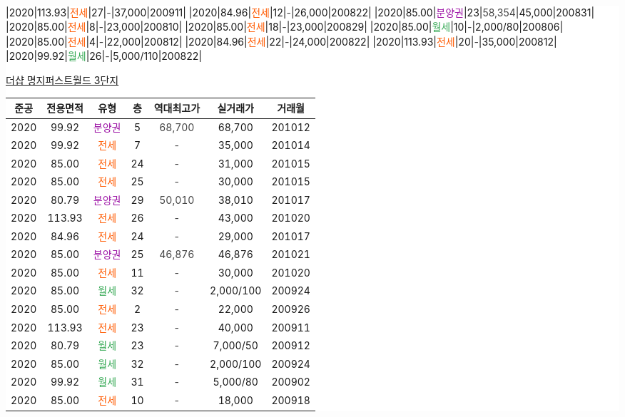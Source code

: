|2020|113.93|<span style="color:#ff5a00">전세</span>|27|<span style="color:#444444">-</span>|37,000|200911|
|2020|84.96|<span style="color:#ff5a00">전세</span>|12|<span style="color:#444444">-</span>|26,000|200822|
|2020|85.00|<span style="color:#9C11A5">분양권</span>|23|<span style="color:#444444">58,354</span>|45,000|200831|
|2020|85.00|<span style="color:#ff5a00">전세</span>|8|<span style="color:#444444">-</span>|23,000|200810|
|2020|85.00|<span style="color:#ff5a00">전세</span>|18|<span style="color:#444444">-</span>|23,000|200829|
|2020|85.00|<span style="color:#34a853">월세</span>|10|<span style="color:#444444">-</span>|2,000/80|200806|
|2020|85.00|<span style="color:#ff5a00">전세</span>|4|<span style="color:#444444">-</span>|22,000|200812|
|2020|84.96|<span style="color:#ff5a00">전세</span>|22|<span style="color:#444444">-</span>|24,000|200822|
|2020|113.93|<span style="color:#ff5a00">전세</span>|20|<span style="color:#444444">-</span>|35,000|200812|
|2020|99.92|<span style="color:#34a853">월세</span>|26|<span style="color:#444444">-</span>|5,000/110|200822|


<script async src="//pagead2.googlesyndication.com/pagead/js/adsbygoogle.js"></script>

<ins class="adsbygoogle"
     style="display:block"
     data-ad-client="ca-pub-2446590836940007"
     data-ad-slot="1659523306"
     data-ad-format="auto"
     data-full-width-responsive="true"></ins>
<script>
(adsbygoogle = window.adsbygoogle || []).push({});
</script>


[더샵 명지퍼스트월드 3단지](https://search.naver.com/search.naver?query=%EB%B6%80%EC%82%B0%EA%B4%91%EC%97%AD%EC%8B%9C+%EA%B0%95%EC%84%9C%EA%B5%AC+%EB%AA%85%EC%A7%80%EB%8F%99+%EB%8D%94%EC%83%B5+%EB%AA%85%EC%A7%80%ED%8D%BC%EC%8A%A4%ED%8A%B8%EC%9B%94%EB%93%9C+3%EB%8B%A8%EC%A7%80)

|준공|전용면적|유형|층|역대최고가|실거래가|거래월|
|:---:|:---:|:---:|:---:|:---:|:---:|:---:|
|2020|99.92|<span style="color:#9C11A5">분양권</span>|5|<span style="color:#444444">68,700</span>|68,700|201012|
|2020|99.92|<span style="color:#ff5a00">전세</span>|7|<span style="color:#444444">-</span>|35,000|201014|
|2020|85.00|<span style="color:#ff5a00">전세</span>|24|<span style="color:#444444">-</span>|31,000|201015|
|2020|85.00|<span style="color:#ff5a00">전세</span>|25|<span style="color:#444444">-</span>|30,000|201015|
|2020|80.79|<span style="color:#9C11A5">분양권</span>|29|<span style="color:#444444">50,010</span>|38,010|201017|
|2020|113.93|<span style="color:#ff5a00">전세</span>|26|<span style="color:#444444">-</span>|43,000|201020|
|2020|84.96|<span style="color:#ff5a00">전세</span>|24|<span style="color:#444444">-</span>|29,000|201017|
|2020|85.00|<span style="color:#9C11A5">분양권</span>|25|<span style="color:#444444">46,876</span>|46,876|201021|
|2020|85.00|<span style="color:#ff5a00">전세</span>|11|<span style="color:#444444">-</span>|30,000|201020|
|2020|85.00|<span style="color:#34a853">월세</span>|32|<span style="color:#444444">-</span>|2,000/100|200924|
|2020|85.00|<span style="color:#ff5a00">전세</span>|2|<span style="color:#444444">-</span>|22,000|200926|
|2020|113.93|<span style="color:#ff5a00">전세</span>|23|<span style="color:#444444">-</span>|40,000|200911|
|2020|80.79|<span style="color:#34a853">월세</span>|23|<span style="color:#444444">-</span>|7,000/50|200912|
|2020|85.00|<span style="color:#34a853">월세</span>|32|<span style="color:#444444">-</span>|2,000/100|200924|
|2020|99.92|<span style="color:#34a853">월세</span>|31|<span style="color:#444444">-</span>|5,000/80|200902|
|2020|85.00|<span style="color:#ff5a00">전세</span>|10|<span style="color:#444444">-</span>|18,000|200918|